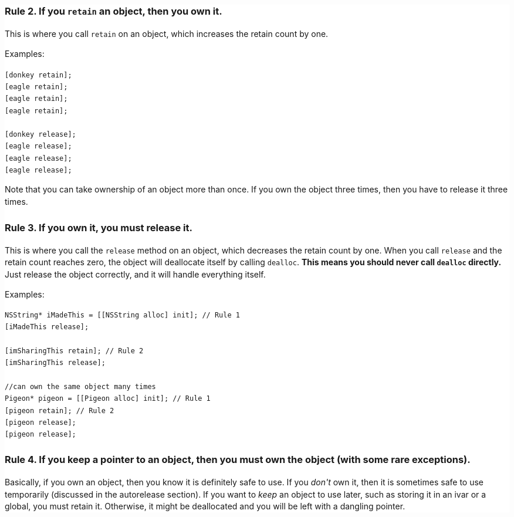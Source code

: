 ### Rule 2. If you `retain` an object, then you own it.

This is where you call `retain` on an object, which increases the retain count
by one.

Examples:

```objc
[donkey retain];
[eagle retain];
[eagle retain];
[eagle retain];

[donkey release];
[eagle release];
[eagle release];
[eagle release];
```

Note that you can take ownership of an object more than once. If you own the
object three times, then you have to release it three times.


### Rule 3. If you own it, you must release it.

This is where you call the `release` method on an object, which decreases the
retain count by one. When you call `release` and the retain count reaches zero,
the object will deallocate itself by calling `dealloc`. **This means you should
never call `dealloc` directly.** Just release the object correctly, and it will
handle everything itself.

Examples:

```objc
NSString* iMadeThis = [[NSString alloc] init]; // Rule 1
[iMadeThis release];

[imSharingThis retain]; // Rule 2
[imSharingThis release];

//can own the same object many times
Pigeon* pigeon = [[Pigeon alloc] init]; // Rule 1
[pigeon retain]; // Rule 2
[pigeon release];
[pigeon release];
```

### Rule 4. If you keep a pointer to an object, then you must own the object (with some rare exceptions).

Basically, if you own an object, then you know it is definitely safe to use. If
you *don't* own it, then it is sometimes safe to use temporarily (discussed in
the autorelease section). If you want to *keep* an object to use later, such as
storing it in an ivar or a global, you must retain it. Otherwise, it might be
deallocated and you will be left with a dangling pointer.


[mem_manage_guide]: https://developer.apple.com/library/mac/#documentation/Cocoa/Conceptual/MemoryMgmt/Articles/MemoryMgmt.html "TODO: link title"
[memory leak]: http://en.wikipedia.org/wiki/Memory_leak
[dangling pointer]: http://en.wikipedia.org/wiki/Dangling_pointer
[reference counting]: http://en.wikipedia.org/wiki/Reference_counting
[memory leak]: http://en.wikipedia.org/wiki/Memory_leaks
[dangling pointer]: http://en.wikipedia.org/wiki/Dangling_pointers